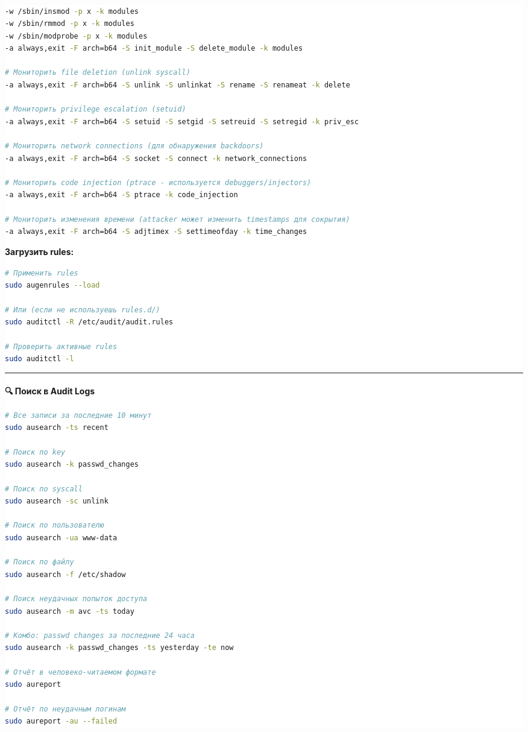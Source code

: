 ```bash
-w /sbin/insmod -p x -k modules
-w /sbin/rmmod -p x -k modules
-w /sbin/modprobe -p x -k modules
-a always,exit -F arch=b64 -S init_module -S delete_module -k modules

# Мониторить file deletion (unlink syscall)
-a always,exit -F arch=b64 -S unlink -S unlinkat -S rename -S renameat -k delete

# Мониторить privilege escalation (setuid)
-a always,exit -F arch=b64 -S setuid -S setgid -S setreuid -S setregid -k priv_esc

# Мониторить network connections (для обнаружения backdoors)
-a always,exit -F arch=b64 -S socket -S connect -k network_connections

# Мониторить code injection (ptrace - используется debuggers/injectors)
-a always,exit -F arch=b64 -S ptrace -k code_injection

# Мониторить изменения времени (attacker может изменить timestamps для сокрытия)
-a always,exit -F arch=b64 -S adjtimex -S settimeofday -k time_changes
```

**Загрузить rules:**

```bash
# Применить rules
sudo augenrules --load

# Или (если не используешь rules.d/)
sudo auditctl -R /etc/audit/audit.rules

# Проверить активные rules
sudo auditctl -l
```

---

#### 🔍 Поиск в Audit Logs

```bash
# Все записи за последние 10 минут
sudo ausearch -ts recent

# Поиск по key
sudo ausearch -k passwd_changes

# Поиск по syscall
sudo ausearch -sc unlink

# Поиск по пользователю
sudo ausearch -ua www-data

# Поиск по файлу
sudo ausearch -f /etc/shadow

# Поиск неудачных попыток доступа
sudo ausearch -m avc -ts today

# Комбо: passwd changes за последние 24 часа
sudo ausearch -k passwd_changes -ts yesterday -te now

# Отчёт в человеко-читаемом формате
sudo aureport

# Отчёт по неудачным логинам
sudo aureport -au --failed
```